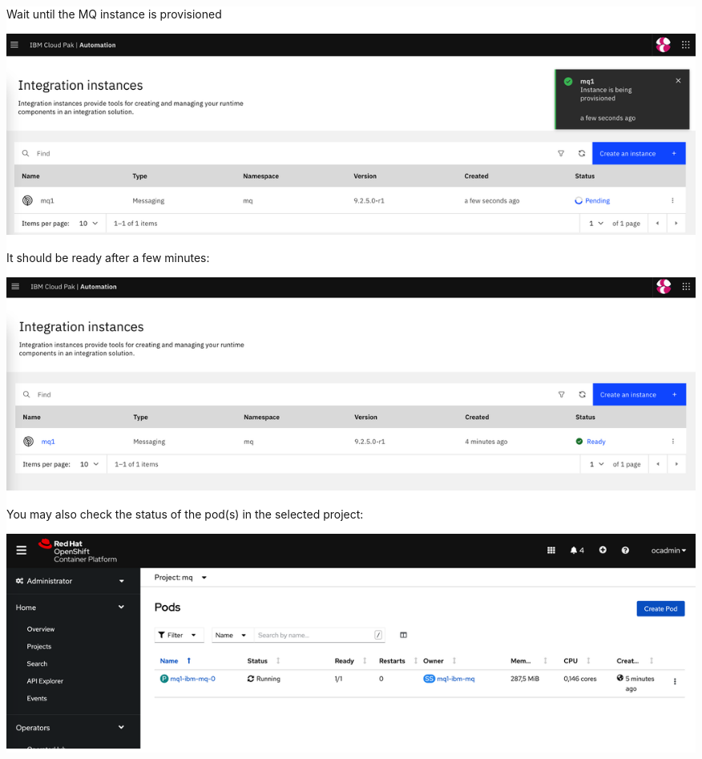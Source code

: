 
Wait until the MQ instance is provisioned

![MQ instance](images/Snip20220426_88.png)

It should be ready after a few minutes:

![MQ instance](images/Snip20220426_89.png)

You may also check the status of the pod(s) in the selected project:

![MQ instance](images/Snip20220426_90.png)
